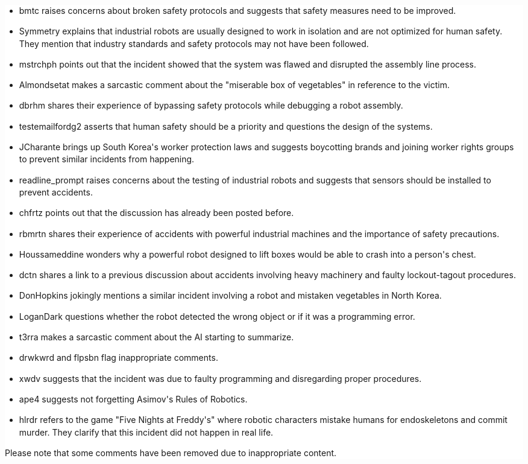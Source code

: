 - bmtc raises concerns about broken safety protocols and suggests that safety measures need to be improved.

- Symmetry explains that industrial robots are usually designed to work in isolation and are not optimized for human safety. They mention that industry standards and safety protocols may not have been followed.

- mstrchph points out that the incident showed that the system was flawed and disrupted the assembly line process.

- Almondsetat makes a sarcastic comment about the "miserable box of vegetables" in reference to the victim.

- dbrhm shares their experience of bypassing safety protocols while debugging a robot assembly.

- testemailfordg2 asserts that human safety should be a priority and questions the design of the systems.

- JCharante brings up South Korea's worker protection laws and suggests boycotting brands and joining worker rights groups to prevent similar incidents from happening.

- readline_prompt raises concerns about the testing of industrial robots and suggests that sensors should be installed to prevent accidents.

- chfrtz points out that the discussion has already been posted before.

- rbmrtn shares their experience of accidents with powerful industrial machines and the importance of safety precautions.

- Houssameddine wonders why a powerful robot designed to lift boxes would be able to crash into a person's chest.

- dctn shares a link to a previous discussion about accidents involving heavy machinery and faulty lockout-tagout procedures.

- DonHopkins jokingly mentions a similar incident involving a robot and mistaken vegetables in North Korea.

- LoganDark questions whether the robot detected the wrong object or if it was a programming error.

- t3rra makes a sarcastic comment about the AI starting to summarize.

- drwkwrd and flpsbn flag inappropriate comments.

- xwdv suggests that the incident was due to faulty programming and disregarding proper procedures.

- ape4 suggests not forgetting Asimov's Rules of Robotics.

- hlrdr refers to the game "Five Nights at Freddy's" where robotic characters mistake humans for endoskeletons and commit murder. They clarify that this incident did not happen in real life.

Please note that some comments have been removed due to inappropriate content.

